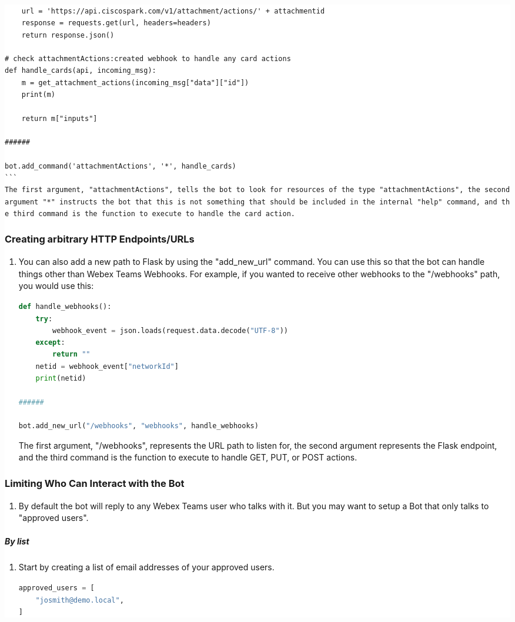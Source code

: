         url = 'https://api.ciscospark.com/v1/attachment/actions/' + attachmentid
        response = requests.get(url, headers=headers)
        return response.json()

    # check attachmentActions:created webhook to handle any card actions
    def handle_cards(api, incoming_msg):
        m = get_attachment_actions(incoming_msg["data"]["id"])
        print(m)

        return m["inputs"]

    ######

    bot.add_command('attachmentActions', '*', handle_cards)
    ```
    The first argument, "attachmentActions", tells the bot to look for resources of the type "attachmentActions", the second argument "*" instructs the bot that this is not something that should be included in the internal "help" command, and the third command is the function to execute to handle the card action.

### Creating arbitrary HTTP Endpoints/URLs
1. You can also add a new path to Flask by using the "add_new_url" command. You can use this so that the bot can handle things other than Webex Teams Webhooks. For example, if you wanted to receive other webhooks to the "/webhooks" path, you would use this:
    ```python
    def handle_webhooks():
        try:
            webhook_event = json.loads(request.data.decode("UTF-8"))
        except:
            return ""
        netid = webhook_event["networkId"]
        print(netid)

    ######

    bot.add_new_url("/webhooks", "webhooks", handle_webhooks)
    ```
    The first argument, "/webhooks", represents the URL path to listen for, the second argument represents the Flask endpoint, and the third command is the function to execute to handle GET, PUT, or POST actions.

### Limiting Who Can Interact with the Bot
1. By default the bot will reply to any Webex Teams user who talks with it.  But you may want to setup a Bot that only talks to "approved users".

##### By list
1. Start by creating a list of email addresses of your approved users.

    ```python
    approved_users = [
        "josmith@demo.local",
    ]
    ```
